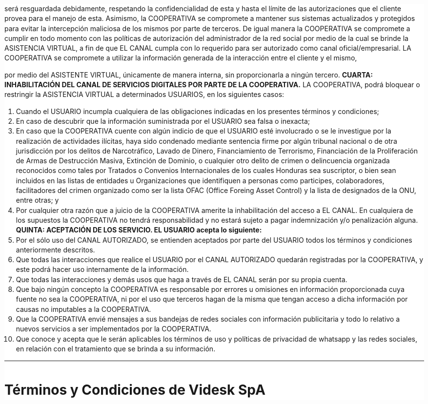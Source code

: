 será resguardada debidamente, respetando la confidencialidad de esta y hasta el límite de las
autorizaciones que el cliente provea para el manejo de esta. Asimismo, la COOPERATIVA se
compromete a mantener sus sistemas actualizados y protegidos para evitar la intercepción
maliciosa de los mismos por parte de terceros. De igual manera la COOPERATIVA se
compromete a cumplir en todo momento con las políticas de autorización del administrador de
la red social por medio de la cual se brinde la ASISTENCIA VIRTUAL, a fin de que EL CANAL
cumpla con lo requerido para ser autorizado como canal oficial/empresarial. LA COOPERATIVA
se compromete a utilizar la información generada de la interacción entre el cliente y el mismo,


por medio del ASISTENTE VIRTUAL, únicamente de manera interna, sin proporcionarla a ningún
tercero.
**CUARTA: INHABILITACIÓN DEL CANAL DE SERVICIOS DIGITALES POR PARTE DE LA
COOPERATIVA.**
LA COOPERATIVA, podrá bloquear o restringir la ASISTENCIA VIRTUAL a determinados
USUARIOS, en los siguientes casos:

1. Cuando el USUARIO incumpla cualquiera de las obligaciones indicadas en los presentes
términos y condiciones;
2. En caso de descubrir que la información suministrada por el USUARIO sea falsa o inexacta;
3. En caso que la COOPERATIVA cuente con algún indicio de que el USUARIO esté involucrado o
se le investigue por la realización de actividades ilícitas, haya sido condenado mediante
sentencia firme por algún tribunal nacional o de otra jurisdicción por los delitos de Narcotráfico,
Lavado de Dinero, Financiamiento de Terrorismo, Financiación de la Proliferación de Armas de
Destrucción Masiva, Extinción de Dominio, o cualquier otro delito de crimen o delincuencia
organizada reconocidos como tales por Tratados o Convenios Internacionales de los cuales
Honduras sea suscriptor, o bien sean incluidos en las listas de entidades u Organizaciones que
identifiquen a personas como participes, colaboradores, facilitadores del crimen organizado
como ser la lista OFAC (Office Foreing Asset Control) y la lista de designados de la ONU, entre
otras; y
4. Por cualquier otra razón que a juicio de la COOPERATIVA amerite la inhabilitación del acceso
a EL CANAL. En cualquiera de los supuestos la COOPERATIVA no tendrá responsabilidad y no
estará sujeto a pagar indemnización y/o penalización alguna.
**QUINTA: ACEPTACIÓN DE LOS SERVICIO. EL USUARIO acepta lo siguiente:**
1. Por el sólo uso del CANAL AUTORIZADO, se entienden aceptados por parte del USUARIO
todos los términos y condiciones anteriormente descritos.
2. Que todas las interacciones que realice el USUARIO por el CANAL AUTORIZADO quedarán
registradas por la COOPERATIVA, y este podrá hacer uso internamente de la información.
3. Que todas las interacciones y demás usos que haga a través de EL CANAL serán por su propia
cuenta.
4. Que bajo ningún concepto la COOPERATIVA es responsable por errores u omisiones en
información proporcionada cuya fuente no sea la COOPERATIVA, ni por el uso que terceros
hagan de la misma que tengan acceso a dicha información por causas no imputables a la
COOPERATIVA.
5. Que la COOPERATIVA envié mensajes a sus bandejas de redes sociales con información
publicitaria y todo lo relativo a nuevos servicios a ser implementados por la COOPERATIVA.
6. Que conoce y acepta que le serán aplicables los términos de uso y políticas de privacidad de
whatsapp y las redes sociales, en relación con el tratamiento que se brinda a su información.

---

# Términos y Condiciones de Videsk SpA
